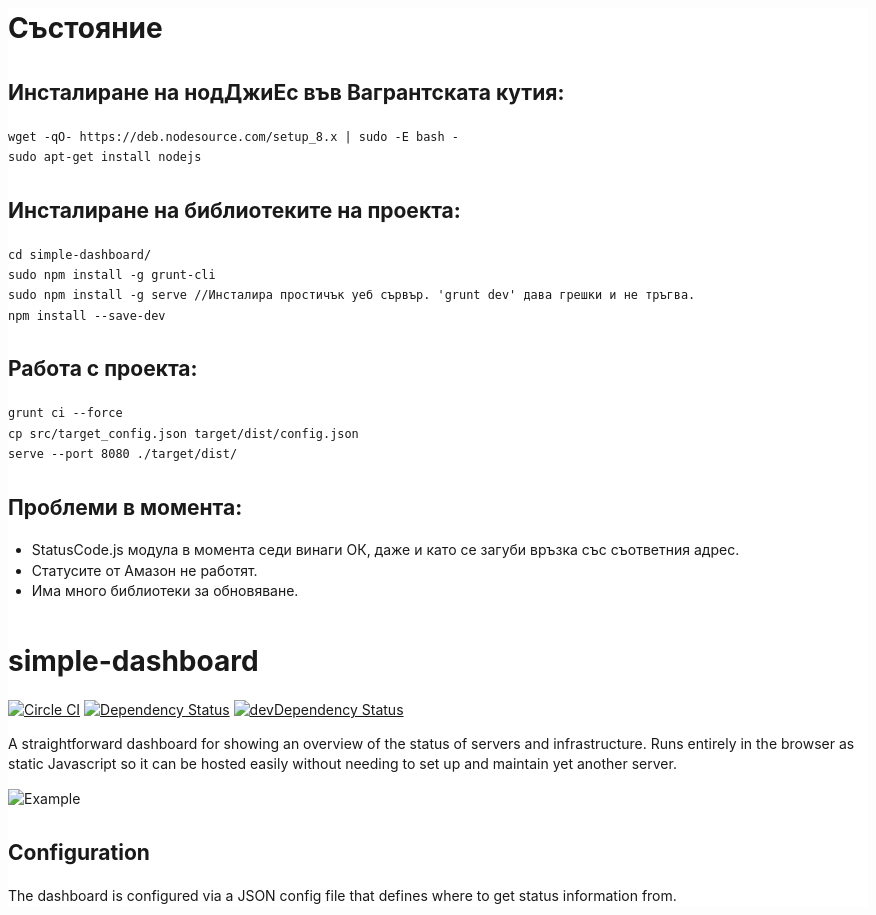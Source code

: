 # Състояние

## Инсталиране на нодДжиЕс във Вагрантската кутия:
```
wget -qO- https://deb.nodesource.com/setup_8.x | sudo -E bash -
sudo apt-get install nodejs
```

## Инсталиране на библиотеките на проекта:
```
cd simple-dashboard/
sudo npm install -g grunt-cli
sudo npm install -g serve //Инсталира простичък уеб сървър. 'grunt dev' дава грешки и не тръгва. 
npm install --save-dev
```

## Работа с проекта:
```
grunt ci --force
cp src/target_config.json target/dist/config.json
serve --port 8080 ./target/dist/
```

## Проблеми в момента:

- StatusCode.js модула в момента седи винаги ОК, даже и като се загуби връзка със съответния адрес.
- Статусите от Амазон не работят.
- Има много библиотеки за обновяване.

# simple-dashboard
[![Circle CI](https://circleci.com/gh/Lugribossk/simple-dashboard.svg?style=shield)](https://circleci.com/gh/Lugribossk/simple-dashboard)
[![Dependency Status](https://david-dm.org/Lugribossk/simple-dashboard.svg)](https://david-dm.org/Lugribossk/simple-dashboard)
[![devDependency Status](https://david-dm.org/Lugribossk/simple-dashboard/dev-status.svg)](https://david-dm.org/Lugribossk/simple-dashboard#info=devDependencies)

A straightforward dashboard for showing an overview of the status of servers and infrastructure.
Runs entirely in the browser as static Javascript so it can be hosted easily without needing to set up and maintain yet another server. 

![Example](/docs/example.jpg)

## Configuration
The dashboard is configured via a JSON config file that defines where to get status information from.
